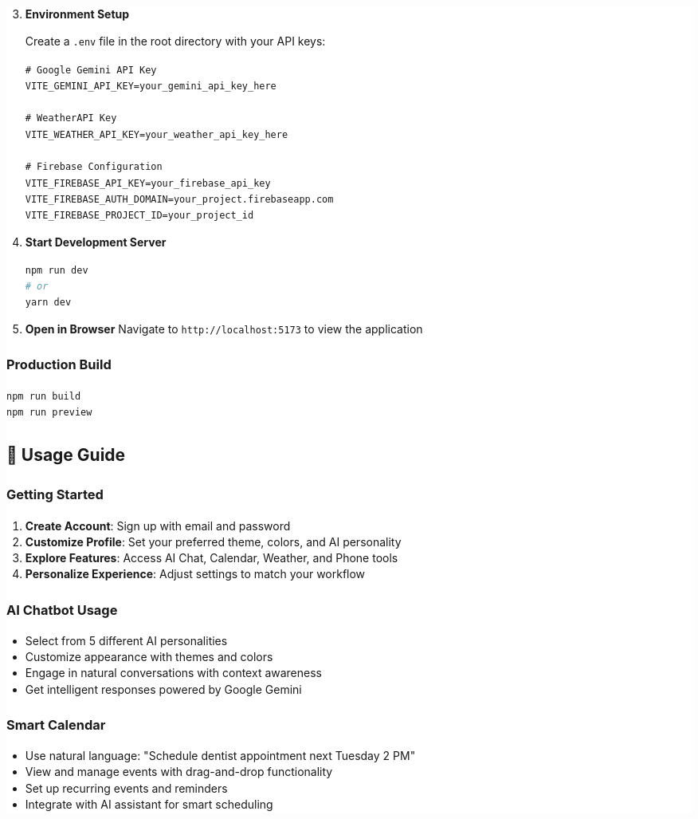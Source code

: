 3. **Environment Setup**
   
   Create a `.env` file in the root directory with your API keys:
   ```env
   # Google Gemini API Key
   VITE_GEMINI_API_KEY=your_gemini_api_key_here
   
   # WeatherAPI Key
   VITE_WEATHER_API_KEY=your_weather_api_key_here
   
   # Firebase Configuration
   VITE_FIREBASE_API_KEY=your_firebase_api_key
   VITE_FIREBASE_AUTH_DOMAIN=your_project.firebaseapp.com
   VITE_FIREBASE_PROJECT_ID=your_project_id
   ```

4. **Start Development Server**
   ```bash
   npm run dev
   # or
   yarn dev
   ```

5. **Open in Browser**
   Navigate to `http://localhost:5173` to view the application

### Production Build

```bash
npm run build
npm run preview
```

## 🎯 Usage Guide

### Getting Started
1. **Create Account**: Sign up with email and password
2. **Customize Profile**: Set your preferred theme, colors, and AI personality
3. **Explore Features**: Access AI Chat, Calendar, Weather, and Phone tools
4. **Personalize Experience**: Adjust settings to match your workflow

### AI Chatbot Usage
- Select from 5 different AI personalities
- Customize appearance with themes and colors
- Engage in natural conversations with context awareness
- Get intelligent responses powered by Google Gemini

### Smart Calendar
- Use natural language: "Schedule dentist appointment next Tuesday 2 PM"
- View and manage events with drag-and-drop functionality
- Set up recurring events and reminders
- Integrate with AI assistant for smart scheduling
